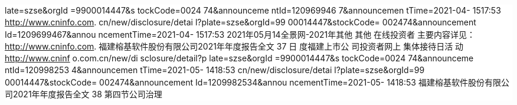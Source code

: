 late=szse&orgId
=9900014447&s
tockCode=0024
74&announceme
ntId=120969946
7&announcemen
tTime=2021-04-
1517:53
http://www.cninfo.com.
cn/new/disclosure/detai
l?plate=szse&orgId=99
00014447&stockCode=
002474&announcement
Id=1209699467&annou
ncementTime=2021-04-
1517:53
2021年05月14全景网-2021年其他
其他
在线投资者
主要内容详见：http://www.cninfo.com.
福建榕基软件股份有限公司2021年年度报告全文
37
日
度福建上市公
司投资者网上
集体接待日活
动
http://www.cninf
o.com.cn/new/di
sclosure/detail?p
late=szse&orgId
=9900014447&s
tockCode=0024
74&announceme
ntId=120998253
4&announcemen
tTime=2021-05-
1418:53
cn/new/disclosure/detai
l?plate=szse&orgId=99
00014447&stockCode=
002474&announcement
Id=1209982534&annou
ncementTime=2021-05-
1418:53
福建榕基软件股份有限公司2021年年度报告全文
38
第四节公司治理